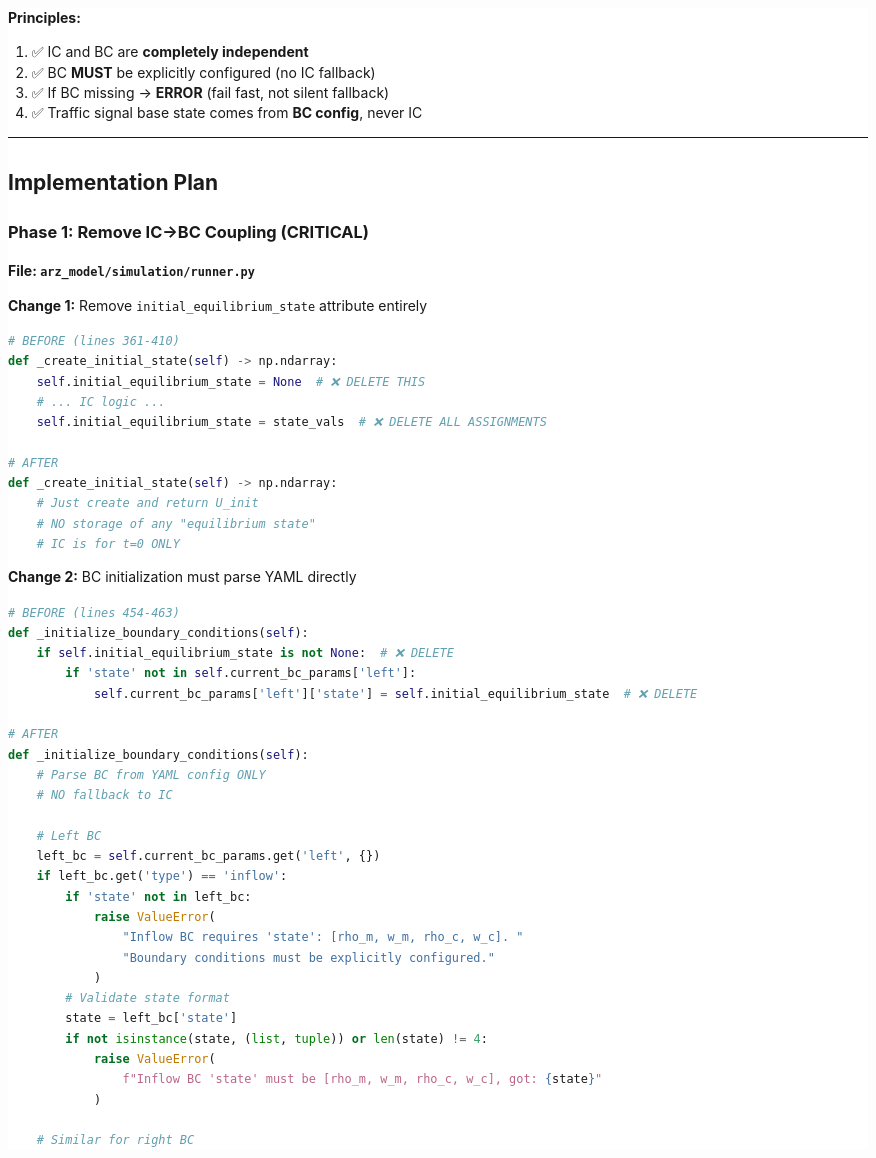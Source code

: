 **Principles:**
1. ✅ IC and BC are **completely independent**
2. ✅ BC **MUST** be explicitly configured (no IC fallback)
3. ✅ If BC missing → **ERROR** (fail fast, not silent fallback)
4. ✅ Traffic signal base state comes from **BC config**, never IC

---

## Implementation Plan

### Phase 1: Remove IC→BC Coupling (CRITICAL)

**File: `arz_model/simulation/runner.py`**

**Change 1:** Remove `initial_equilibrium_state` attribute entirely
```python
# BEFORE (lines 361-410)
def _create_initial_state(self) -> np.ndarray:
    self.initial_equilibrium_state = None  # ❌ DELETE THIS
    # ... IC logic ...
    self.initial_equilibrium_state = state_vals  # ❌ DELETE ALL ASSIGNMENTS

# AFTER
def _create_initial_state(self) -> np.ndarray:
    # Just create and return U_init
    # NO storage of any "equilibrium state"
    # IC is for t=0 ONLY
```

**Change 2:** BC initialization must parse YAML directly
```python
# BEFORE (lines 454-463)
def _initialize_boundary_conditions(self):
    if self.initial_equilibrium_state is not None:  # ❌ DELETE
        if 'state' not in self.current_bc_params['left']:
            self.current_bc_params['left']['state'] = self.initial_equilibrium_state  # ❌ DELETE

# AFTER
def _initialize_boundary_conditions(self):
    # Parse BC from YAML config ONLY
    # NO fallback to IC
    
    # Left BC
    left_bc = self.current_bc_params.get('left', {})
    if left_bc.get('type') == 'inflow':
        if 'state' not in left_bc:
            raise ValueError(
                "Inflow BC requires 'state': [rho_m, w_m, rho_c, w_c]. "
                "Boundary conditions must be explicitly configured."
            )
        # Validate state format
        state = left_bc['state']
        if not isinstance(state, (list, tuple)) or len(state) != 4:
            raise ValueError(
                f"Inflow BC 'state' must be [rho_m, w_m, rho_c, w_c], got: {state}"
            )
    
    # Similar for right BC
```
